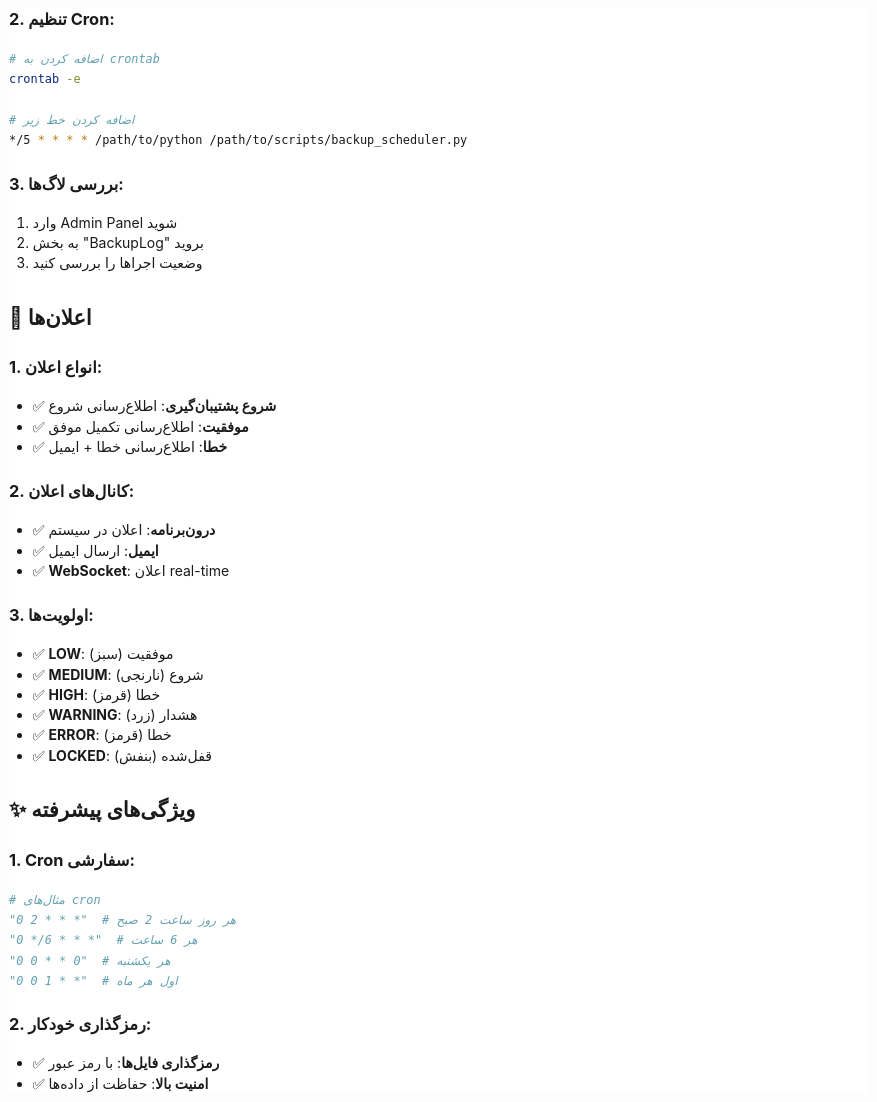 ### **2. تنظیم Cron**:
```bash
# اضافه کردن به crontab
crontab -e

# اضافه کردن خط زیر
*/5 * * * * /path/to/python /path/to/scripts/backup_scheduler.py
```

### **3. بررسی لاگ‌ها**:
1. وارد Admin Panel شوید
2. به بخش "BackupLog" بروید
3. وضعیت اجراها را بررسی کنید

## 📧 اعلان‌ها

### **1. انواع اعلان**:
- ✅ **شروع پشتیبان‌گیری**: اطلاع‌رسانی شروع
- ✅ **موفقیت**: اطلاع‌رسانی تکمیل موفق
- ✅ **خطا**: اطلاع‌رسانی خطا + ایمیل

### **2. کانال‌های اعلان**:
- ✅ **درون‌برنامه**: اعلان در سیستم
- ✅ **ایمیل**: ارسال ایمیل
- ✅ **WebSocket**: اعلان real-time

### **3. اولویت‌ها**:
- ✅ **LOW**: موفقیت (سبز)
- ✅ **MEDIUM**: شروع (نارنجی)
- ✅ **HIGH**: خطا (قرمز)
- ✅ **WARNING**: هشدار (زرد)
- ✅ **ERROR**: خطا (قرمز)
- ✅ **LOCKED**: قفل‌شده (بنفش)

## ✨ ویژگی‌های پیشرفته

### **1. Cron سفارشی**:
```python
# مثال‌های cron
"0 2 * * *"  # هر روز ساعت 2 صبح
"0 */6 * * *"  # هر 6 ساعت
"0 0 * * 0"  # هر یکشنبه
"0 0 1 * *"  # اول هر ماه
```

### **2. رمزگذاری خودکار**:
- ✅ **رمزگذاری فایل‌ها**: با رمز عبور
- ✅ **امنیت بالا**: حفاظت از داده‌ها
